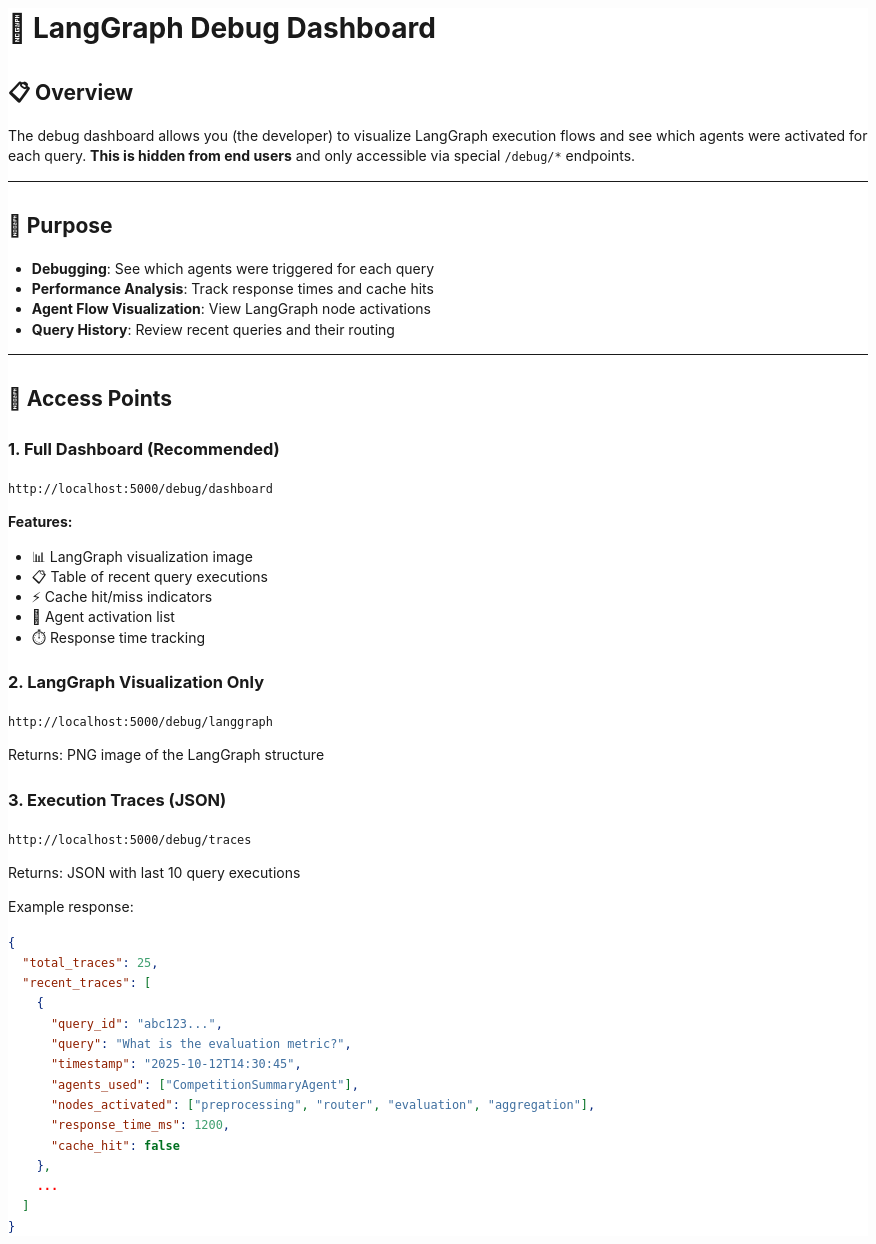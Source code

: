 # 🔧 LangGraph Debug Dashboard

## 📋 Overview

The debug dashboard allows you (the developer) to visualize LangGraph execution flows and see which agents were activated for each query. **This is hidden from end users** and only accessible via special `/debug/*` endpoints.

---

## 🎯 Purpose

- **Debugging**: See which agents were triggered for each query
- **Performance Analysis**: Track response times and cache hits
- **Agent Flow Visualization**: View LangGraph node activations
- **Query History**: Review recent queries and their routing

---

## 🔗 Access Points

### **1. Full Dashboard** (Recommended)
```
http://localhost:5000/debug/dashboard
```

**Features:**
- 📊 LangGraph visualization image
- 📋 Table of recent query executions
- ⚡ Cache hit/miss indicators
- 🤖 Agent activation list
- ⏱️ Response time tracking

### **2. LangGraph Visualization Only**
```
http://localhost:5000/debug/langgraph
```

Returns: PNG image of the LangGraph structure

### **3. Execution Traces (JSON)**
```
http://localhost:5000/debug/traces
```

Returns: JSON with last 10 query executions

Example response:
```json
{
  "total_traces": 25,
  "recent_traces": [
    {
      "query_id": "abc123...",
      "query": "What is the evaluation metric?",
      "timestamp": "2025-10-12T14:30:45",
      "agents_used": ["CompetitionSummaryAgent"],
      "nodes_activated": ["preprocessing", "router", "evaluation", "aggregation"],
      "response_time_ms": 1200,
      "cache_hit": false
    },
    ...
  ]
}
```